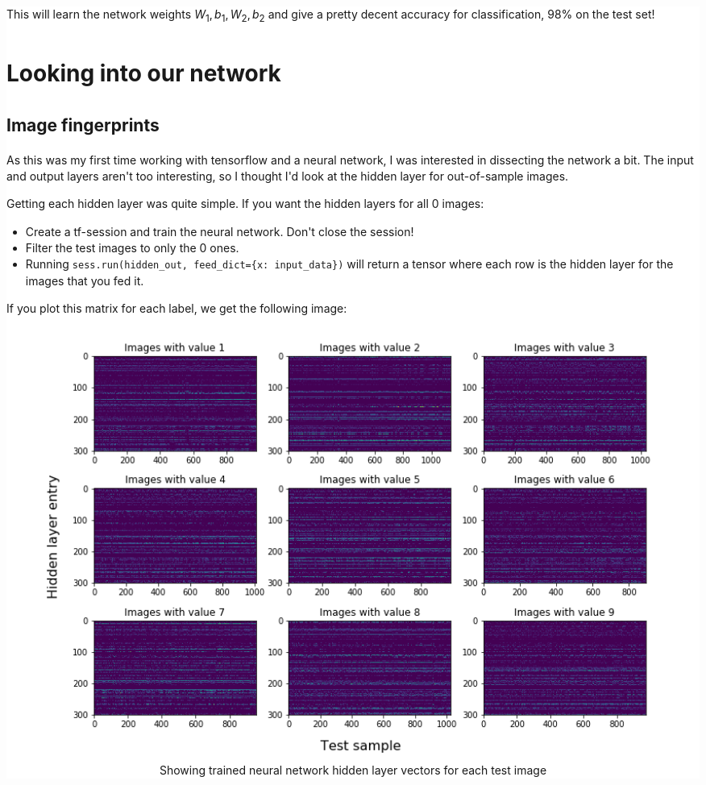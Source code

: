 </figure>

This will learn the network weights $W_1, b_1, W_2, b_2$ and give a pretty decent accuracy for classification, 98% on the test set!

# Looking into our network

## Image fingerprints

As this was my first time working with tensorflow and a neural network, I was interested in dissecting the network a bit. The input and output layers aren't too interesting, so I thought I'd look at the hidden layer for out-of-sample images.

Getting each hidden layer was quite simple. If you want the hidden layers for all 0 images:
- Create a tf-session and train the neural network. Don't close the session!
- Filter the test images to only the 0 ones.
- Running `sess.run(hidden_out, feed_dict={x: input_data})` will return a tensor where each row is the hidden layer for the images that you fed it.

If you plot this matrix for each label, we get the following image:

<figure style="text-align: center;">
    <img src="/assets/images/mnist/hidden_layers.png" style="width: 100%;">
    <figcaption>Showing trained neural network hidden layer vectors for each test image</figcaption>
</figure>
